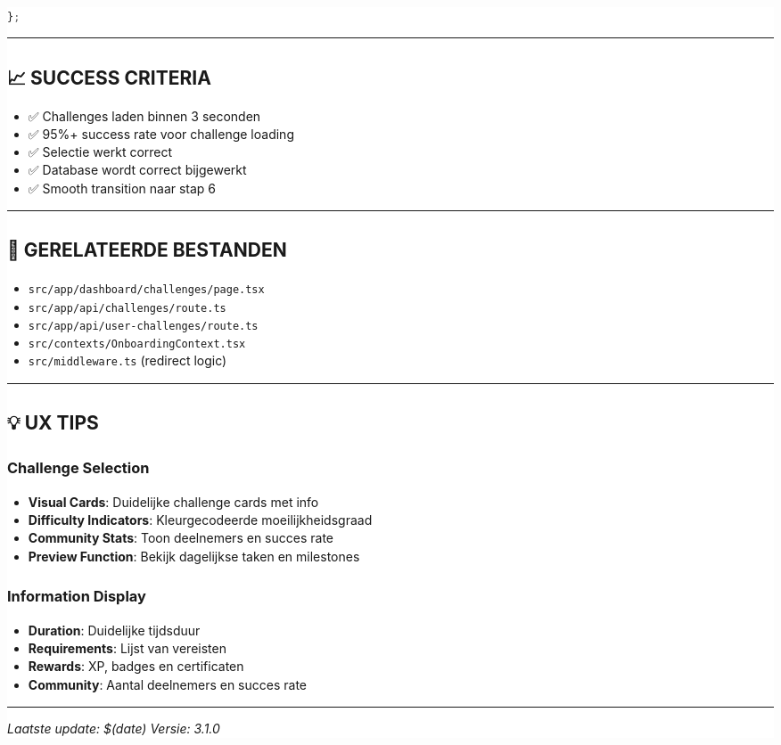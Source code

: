 ```typescript
};
```

---

## **📈 SUCCESS CRITERIA**

- ✅ Challenges laden binnen 3 seconden
- ✅ 95%+ success rate voor challenge loading
- ✅ Selectie werkt correct
- ✅ Database wordt correct bijgewerkt
- ✅ Smooth transition naar stap 6

---

## **🔗 GERELATEERDE BESTANDEN**

- `src/app/dashboard/challenges/page.tsx`
- `src/app/api/challenges/route.ts`
- `src/app/api/user-challenges/route.ts`
- `src/contexts/OnboardingContext.tsx`
- `src/middleware.ts` (redirect logic)

---

## **💡 UX TIPS**

### **Challenge Selection**
- **Visual Cards**: Duidelijke challenge cards met info
- **Difficulty Indicators**: Kleurgecodeerde moeilijkheidsgraad
- **Community Stats**: Toon deelnemers en succes rate
- **Preview Function**: Bekijk dagelijkse taken en milestones

### **Information Display**
- **Duration**: Duidelijke tijdsduur
- **Requirements**: Lijst van vereisten
- **Rewards**: XP, badges en certificaten
- **Community**: Aantal deelnemers en succes rate

---

*Laatste update: $(date)*
*Versie: 3.1.0*
